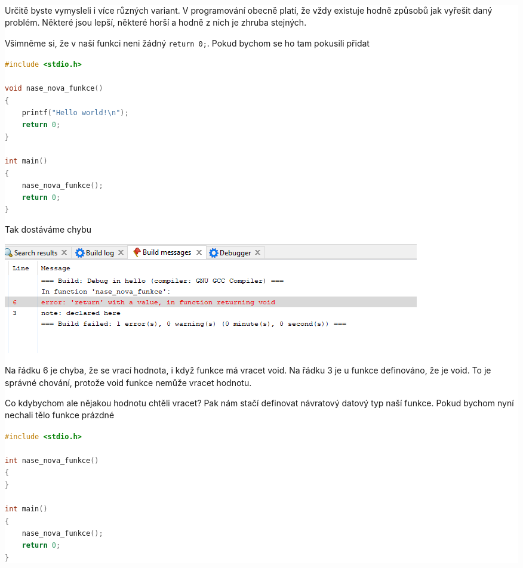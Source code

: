 Určitě byste vymysleli i více různých variant. V programování obecně platí, že vždy existuje hodně způsobů jak vyřešit daný problém. Některé jsou lepší, některé horší a hodně z nich je zhruba stejných.

Všimněme si, že v naší funkci neni žádný `return 0;`. Pokud bychom se ho tam pokusili přidat

```c
#include <stdio.h>

void nase_nova_funkce()
{
    printf("Hello world!\n");
    return 0;
}

int main()
{
    nase_nova_funkce();
    return 0;
}
```
Tak dostáváme chybu

![void return](./obrazky/kapitola005/void_return.PNG)

Na řádku 6 je chyba, že se vrací hodnota, i když funkce má vracet void. Na řádku 3 je u funkce definováno, že je void. To je správné chování, protože void funkce nemůže vracet hodnotu.


Co kdybychom ale nějakou hodnotu chtěli vracet? Pak nám stačí definovat návratový datový typ naší funkce. Pokud bychom nyní nechali tělo funkce prázdné

```c
#include <stdio.h>

int nase_nova_funkce()
{
}

int main()
{
    nase_nova_funkce();
    return 0;
}
```
